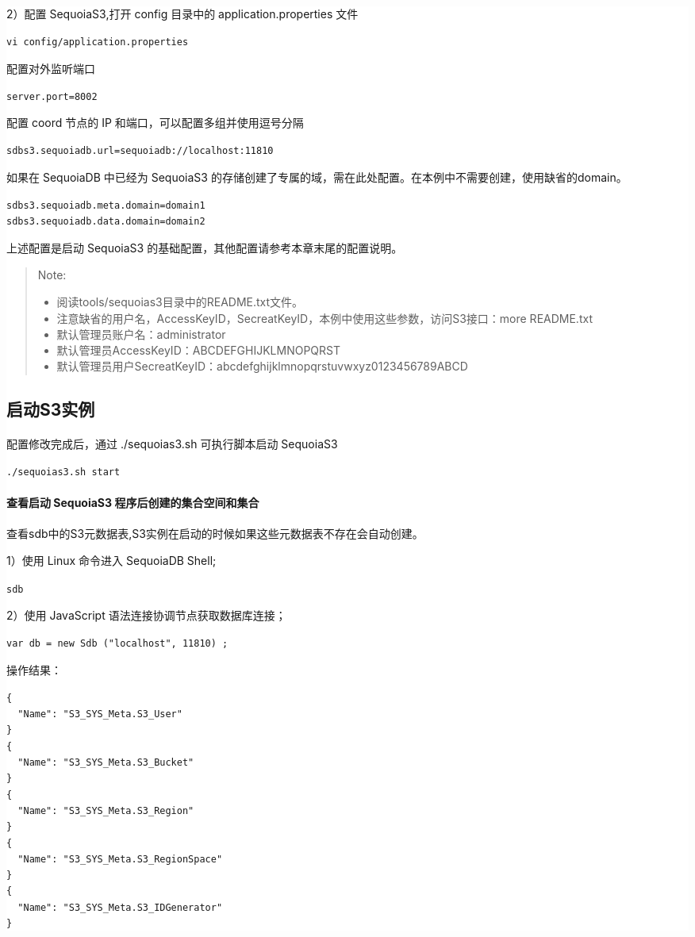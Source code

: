 2）配置 SequoiaS3,打开 config 目录中的 application.properties 文件

```
vi config/application.properties
```

配置对外监听端口
```
server.port=8002
```

配置 coord 节点的 IP 和端口，可以配置多组并使用逗号分隔
```
sdbs3.sequoiadb.url=sequoiadb://localhost:11810
```

如果在 SequoiaDB 中已经为 SequoiaS3 的存储创建了专属的域，需在此处配置。在本例中不需要创建，使用缺省的domain。
```
sdbs3.sequoiadb.meta.domain=domain1
sdbs3.sequoiadb.data.domain=domain2
```

上述配置是启动 SequoiaS3 的基础配置，其他配置请参考本章末尾的配置说明。

>Note:
> - 阅读tools/sequoias3目录中的README.txt文件。
> - 注意缺省的用户名，AccessKeyID，SecreatKeyID，本例中使用这些参数，访问S3接口：more README.txt
> - 默认管理员账户名：administrator
> - 默认管理员AccessKeyID：ABCDEFGHIJKLMNOPQRST
> - 默认管理员用户SecreatKeyID：abcdefghijklmnopqrstuvwxyz0123456789ABCD

## 启动S3实例

配置修改完成后，通过 ./sequoias3.sh 可执行脚本启动 SequoiaS3

```
./sequoias3.sh start
```

#### 查看启动 SequoiaS3 程序后创建的集合空间和集合

查看sdb中的S3元数据表,S3实例在启动的时候如果这些元数据表不存在会自动创建。

1）使用 Linux 命令进入 SequoiaDB Shell;

```
sdb
```

2）使用 JavaScript 语法连接协调节点获取数据库连接；

```
var db = new Sdb ("localhost", 11810) ;
```

操作结果：
```
{
  "Name": "S3_SYS_Meta.S3_User"
}
{
  "Name": "S3_SYS_Meta.S3_Bucket"
}
{
  "Name": "S3_SYS_Meta.S3_Region"
}
{
  "Name": "S3_SYS_Meta.S3_RegionSpace"
}
{
  "Name": "S3_SYS_Meta.S3_IDGenerator"
}
```